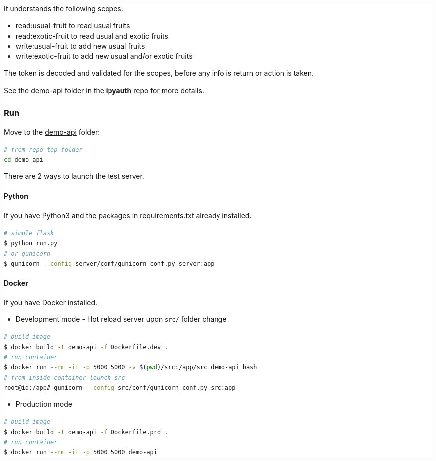 It understands the following scopes:
+ read:usual-fruit to read usual fruits
+ read:exotic-fruit to read usual and exotic fruits
+ write:usual-fruit to add new usual fruits
+ write:exotic-fruit to add new usual and/or exotic fruits

The token is decoded and validated for the scopes, before any info is return or action is taken.  

See the [demo-api](https://gitlab.com/oscar6echo/ipyauth/tree/master/demo-api) folder in the **ipyauth** repo for more details.

### Run

Move to the [demo-api](https://gitlab.com/oscar6echo/ipyauth/tree/master/demo-api) folder:
```bash
# from repo top folder
cd demo-api
```

There are 2 ways to launch the test server.  

#### Python

If you have Python3 and the packages in [requirements.txt](https://gitlab.com/oscar6echo/ipyauth/tree/master/demo-api/requirements.txt) already installed.

```bash
# simple flask
$ python run.py
# or gunicorn
$ gunicorn --config server/conf/gunicorn_conf.py server:app
```

#### Docker

If you have Docker installed.

+ Development mode - Hot reload server upon `src/` folder change

```bash
# build image
$ docker build -t demo-api -f Dockerfile.dev .
# run container
$ docker run --rm -it -p 5000:5000 -v $(pwd)/src:/app/src demo-api bash
# from inside container launch src
root@id:/app# gunicorn --config src/conf/gunicorn_conf.py src:app
```

+ Production mode

```bash
# build image
$ docker build -t demo-api -f Dockerfile.prd .
# run container
$ docker run --rm -it -p 5000:5000 demo-api
```
